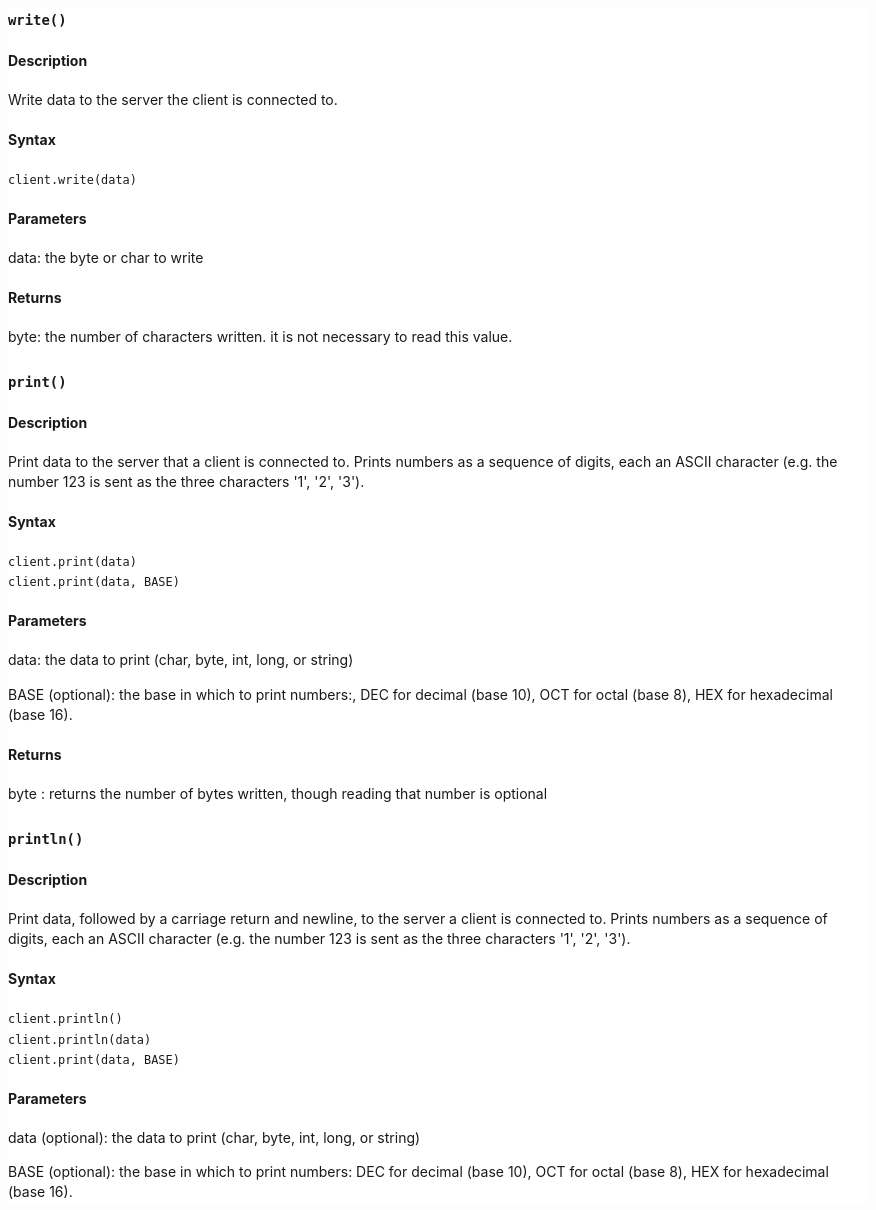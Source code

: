 ### `write()`
#### Description
Write data to the server the client is connected to.

#### Syntax
```
client.write(data)
```
#### Parameters
data: the byte or char to write

#### Returns 
byte: the number of characters written. it is not necessary to read this value.

### `print()`
#### Description
Print data to the server that a client is connected to. Prints numbers as a sequence of digits, each an ASCII character (e.g. the number 123 is sent as the three characters '1', '2', '3').

#### Syntax
```
client.print(data)
client.print(data, BASE)
```
#### Parameters
data: the data to print (char, byte, int, long, or string)

BASE (optional): the base in which to print numbers:, DEC for decimal (base 10), OCT for octal (base 8), HEX for hexadecimal (base 16).

#### Returns 
byte : returns the number of bytes written, though reading that number is optional

### `println()`
#### Description
Print data, followed by a carriage return and newline, to the server a client is connected to. Prints numbers as a sequence of digits, each an ASCII character (e.g. the number 123 is sent as the three characters '1', '2', '3').

#### Syntax
```
client.println()
client.println(data)
client.print(data, BASE)
```
#### Parameters
data (optional): the data to print (char, byte, int, long, or string)

BASE (optional): the base in which to print numbers: DEC for decimal (base 10), OCT for octal (base 8), HEX for hexadecimal (base 16).
